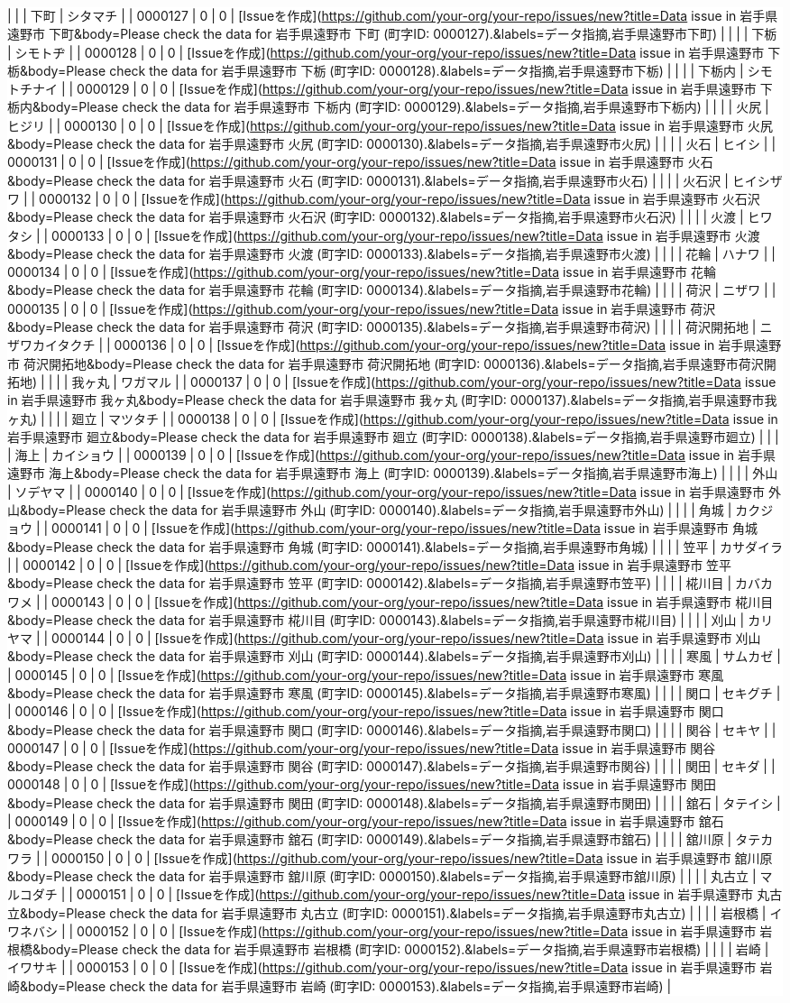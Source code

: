 |  |  | 下町 |   シタマチ |  | 0000127 | 0 | 0 | [Issueを作成](https://github.com/your-org/your-repo/issues/new?title=Data issue in 岩手県遠野市   下町&body=Please check the data for 岩手県遠野市   下町 (町字ID: 0000127).&labels=データ指摘,岩手県遠野市下町) |
|  |  | 下栃 |   シモトヂ |  | 0000128 | 0 | 0 | [Issueを作成](https://github.com/your-org/your-repo/issues/new?title=Data issue in 岩手県遠野市   下栃&body=Please check the data for 岩手県遠野市   下栃 (町字ID: 0000128).&labels=データ指摘,岩手県遠野市下栃) |
|  |  | 下栃内 |   シモトチナイ |  | 0000129 | 0 | 0 | [Issueを作成](https://github.com/your-org/your-repo/issues/new?title=Data issue in 岩手県遠野市   下栃内&body=Please check the data for 岩手県遠野市   下栃内 (町字ID: 0000129).&labels=データ指摘,岩手県遠野市下栃内) |
|  |  | 火尻 |   ヒジリ |  | 0000130 | 0 | 0 | [Issueを作成](https://github.com/your-org/your-repo/issues/new?title=Data issue in 岩手県遠野市   火尻&body=Please check the data for 岩手県遠野市   火尻 (町字ID: 0000130).&labels=データ指摘,岩手県遠野市火尻) |
|  |  | 火石 |   ヒイシ |  | 0000131 | 0 | 0 | [Issueを作成](https://github.com/your-org/your-repo/issues/new?title=Data issue in 岩手県遠野市   火石&body=Please check the data for 岩手県遠野市   火石 (町字ID: 0000131).&labels=データ指摘,岩手県遠野市火石) |
|  |  | 火石沢 |   ヒイシザワ |  | 0000132 | 0 | 0 | [Issueを作成](https://github.com/your-org/your-repo/issues/new?title=Data issue in 岩手県遠野市   火石沢&body=Please check the data for 岩手県遠野市   火石沢 (町字ID: 0000132).&labels=データ指摘,岩手県遠野市火石沢) |
|  |  | 火渡 |   ヒワタシ |  | 0000133 | 0 | 0 | [Issueを作成](https://github.com/your-org/your-repo/issues/new?title=Data issue in 岩手県遠野市   火渡&body=Please check the data for 岩手県遠野市   火渡 (町字ID: 0000133).&labels=データ指摘,岩手県遠野市火渡) |
|  |  | 花輪 |   ハナワ |  | 0000134 | 0 | 0 | [Issueを作成](https://github.com/your-org/your-repo/issues/new?title=Data issue in 岩手県遠野市   花輪&body=Please check the data for 岩手県遠野市   花輪 (町字ID: 0000134).&labels=データ指摘,岩手県遠野市花輪) |
|  |  | 荷沢 |   ニザワ |  | 0000135 | 0 | 0 | [Issueを作成](https://github.com/your-org/your-repo/issues/new?title=Data issue in 岩手県遠野市   荷沢&body=Please check the data for 岩手県遠野市   荷沢 (町字ID: 0000135).&labels=データ指摘,岩手県遠野市荷沢) |
|  |  | 荷沢開拓地 |   ニザワカイタクチ |  | 0000136 | 0 | 0 | [Issueを作成](https://github.com/your-org/your-repo/issues/new?title=Data issue in 岩手県遠野市   荷沢開拓地&body=Please check the data for 岩手県遠野市   荷沢開拓地 (町字ID: 0000136).&labels=データ指摘,岩手県遠野市荷沢開拓地) |
|  |  | 我ヶ丸 |   ワガマル |  | 0000137 | 0 | 0 | [Issueを作成](https://github.com/your-org/your-repo/issues/new?title=Data issue in 岩手県遠野市   我ヶ丸&body=Please check the data for 岩手県遠野市   我ヶ丸 (町字ID: 0000137).&labels=データ指摘,岩手県遠野市我ヶ丸) |
|  |  | 廻立 |   マツタチ |  | 0000138 | 0 | 0 | [Issueを作成](https://github.com/your-org/your-repo/issues/new?title=Data issue in 岩手県遠野市   廻立&body=Please check the data for 岩手県遠野市   廻立 (町字ID: 0000138).&labels=データ指摘,岩手県遠野市廻立) |
|  |  | 海上 |   カイショウ |  | 0000139 | 0 | 0 | [Issueを作成](https://github.com/your-org/your-repo/issues/new?title=Data issue in 岩手県遠野市   海上&body=Please check the data for 岩手県遠野市   海上 (町字ID: 0000139).&labels=データ指摘,岩手県遠野市海上) |
|  |  | 外山 |   ソデヤマ |  | 0000140 | 0 | 0 | [Issueを作成](https://github.com/your-org/your-repo/issues/new?title=Data issue in 岩手県遠野市   外山&body=Please check the data for 岩手県遠野市   外山 (町字ID: 0000140).&labels=データ指摘,岩手県遠野市外山) |
|  |  | 角城 |   カクジョウ |  | 0000141 | 0 | 0 | [Issueを作成](https://github.com/your-org/your-repo/issues/new?title=Data issue in 岩手県遠野市   角城&body=Please check the data for 岩手県遠野市   角城 (町字ID: 0000141).&labels=データ指摘,岩手県遠野市角城) |
|  |  | 笠平 |   カサダイラ |  | 0000142 | 0 | 0 | [Issueを作成](https://github.com/your-org/your-repo/issues/new?title=Data issue in 岩手県遠野市   笠平&body=Please check the data for 岩手県遠野市   笠平 (町字ID: 0000142).&labels=データ指摘,岩手県遠野市笠平) |
|  |  | 椛川目 |   カバカワメ |  | 0000143 | 0 | 0 | [Issueを作成](https://github.com/your-org/your-repo/issues/new?title=Data issue in 岩手県遠野市   椛川目&body=Please check the data for 岩手県遠野市   椛川目 (町字ID: 0000143).&labels=データ指摘,岩手県遠野市椛川目) |
|  |  | 刈山 |   カリヤマ |  | 0000144 | 0 | 0 | [Issueを作成](https://github.com/your-org/your-repo/issues/new?title=Data issue in 岩手県遠野市   刈山&body=Please check the data for 岩手県遠野市   刈山 (町字ID: 0000144).&labels=データ指摘,岩手県遠野市刈山) |
|  |  | 寒風 |   サムカゼ |  | 0000145 | 0 | 0 | [Issueを作成](https://github.com/your-org/your-repo/issues/new?title=Data issue in 岩手県遠野市   寒風&body=Please check the data for 岩手県遠野市   寒風 (町字ID: 0000145).&labels=データ指摘,岩手県遠野市寒風) |
|  |  | 関口 |   セキグチ |  | 0000146 | 0 | 0 | [Issueを作成](https://github.com/your-org/your-repo/issues/new?title=Data issue in 岩手県遠野市   関口&body=Please check the data for 岩手県遠野市   関口 (町字ID: 0000146).&labels=データ指摘,岩手県遠野市関口) |
|  |  | 関谷 |   セキヤ |  | 0000147 | 0 | 0 | [Issueを作成](https://github.com/your-org/your-repo/issues/new?title=Data issue in 岩手県遠野市   関谷&body=Please check the data for 岩手県遠野市   関谷 (町字ID: 0000147).&labels=データ指摘,岩手県遠野市関谷) |
|  |  | 関田 |   セキダ |  | 0000148 | 0 | 0 | [Issueを作成](https://github.com/your-org/your-repo/issues/new?title=Data issue in 岩手県遠野市   関田&body=Please check the data for 岩手県遠野市   関田 (町字ID: 0000148).&labels=データ指摘,岩手県遠野市関田) |
|  |  | 舘石 |   タテイシ |  | 0000149 | 0 | 0 | [Issueを作成](https://github.com/your-org/your-repo/issues/new?title=Data issue in 岩手県遠野市   舘石&body=Please check the data for 岩手県遠野市   舘石 (町字ID: 0000149).&labels=データ指摘,岩手県遠野市舘石) |
|  |  | 舘川原 |   タテカワラ |  | 0000150 | 0 | 0 | [Issueを作成](https://github.com/your-org/your-repo/issues/new?title=Data issue in 岩手県遠野市   舘川原&body=Please check the data for 岩手県遠野市   舘川原 (町字ID: 0000150).&labels=データ指摘,岩手県遠野市舘川原) |
|  |  | 丸古立 |   マルコダチ |  | 0000151 | 0 | 0 | [Issueを作成](https://github.com/your-org/your-repo/issues/new?title=Data issue in 岩手県遠野市   丸古立&body=Please check the data for 岩手県遠野市   丸古立 (町字ID: 0000151).&labels=データ指摘,岩手県遠野市丸古立) |
|  |  | 岩根橋 |   イワネバシ |  | 0000152 | 0 | 0 | [Issueを作成](https://github.com/your-org/your-repo/issues/new?title=Data issue in 岩手県遠野市   岩根橋&body=Please check the data for 岩手県遠野市   岩根橋 (町字ID: 0000152).&labels=データ指摘,岩手県遠野市岩根橋) |
|  |  | 岩崎 |   イワサキ |  | 0000153 | 0 | 0 | [Issueを作成](https://github.com/your-org/your-repo/issues/new?title=Data issue in 岩手県遠野市   岩崎&body=Please check the data for 岩手県遠野市   岩崎 (町字ID: 0000153).&labels=データ指摘,岩手県遠野市岩崎) |